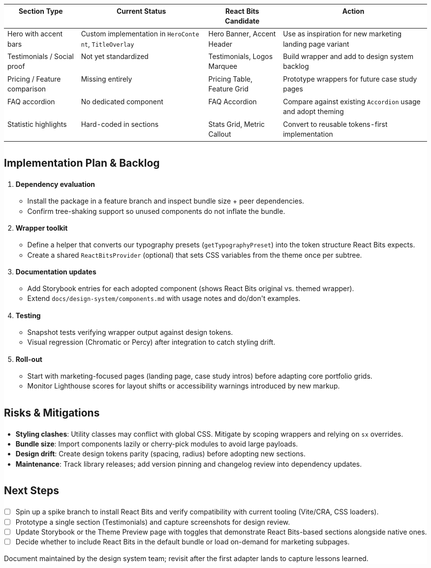 | Section Type | Current Status | React Bits Candidate | Action |
| --- | --- | --- | --- |
| Hero with accent bars | Custom implementation in `HeroContent`, `TitleOverlay` | Hero Banner, Accent Header | Use as inspiration for new marketing landing page variant |
| Testimonials / Social proof | Not yet standardized | Testimonials, Logos Marquee | Build wrapper and add to design system backlog |
| Pricing / Feature comparison | Missing entirely | Pricing Table, Feature Grid | Prototype wrappers for future case study pages |
| FAQ accordion | No dedicated component | FAQ Accordion | Compare against existing `Accordion` usage and adopt theming |
| Statistic highlights | Hard-coded in sections | Stats Grid, Metric Callout | Convert to reusable tokens-first implementation |

## Implementation Plan & Backlog

1. **Dependency evaluation**
   - Install the package in a feature branch and inspect bundle size + peer dependencies.
   - Confirm tree-shaking support so unused components do not inflate the bundle.

2. **Wrapper toolkit**
   - Define a helper that converts our typography presets (`getTypographyPreset`) into the token structure React Bits expects.
   - Create a shared `ReactBitsProvider` (optional) that sets CSS variables from the theme once per subtree.

3. **Documentation updates**
   - Add Storybook entries for each adopted component (shows React Bits original vs. themed wrapper).
   - Extend `docs/design-system/components.md` with usage notes and do/don't examples.

4. **Testing**
   - Snapshot tests verifying wrapper output against design tokens.
   - Visual regression (Chromatic or Percy) after integration to catch styling drift.

5. **Roll-out**
   - Start with marketing-focused pages (landing page, case study intros) before adapting core portfolio grids.
   - Monitor Lighthouse scores for layout shifts or accessibility warnings introduced by new markup.

## Risks & Mitigations

- **Styling clashes**: Utility classes may conflict with global CSS. Mitigate by scoping wrappers and relying on `sx` overrides.
- **Bundle size**: Import components lazily or cherry-pick modules to avoid large payloads.
- **Design drift**: Create design tokens parity (spacing, radius) before adopting new sections.
- **Maintenance**: Track library releases; add version pinning and changelog review into dependency updates.

## Next Steps

- [ ] Spin up a spike branch to install React Bits and verify compatibility with current tooling (Vite/CRA, CSS loaders).
- [ ] Prototype a single section (Testimonials) and capture screenshots for design review.
- [ ] Update Storybook or the Theme Preview page with toggles that demonstrate React Bits-based sections alongside native ones.
- [ ] Decide whether to include React Bits in the default bundle or load on-demand for marketing subpages.

Document maintained by the design system team; revisit after the first adapter lands to capture lessons learned.
